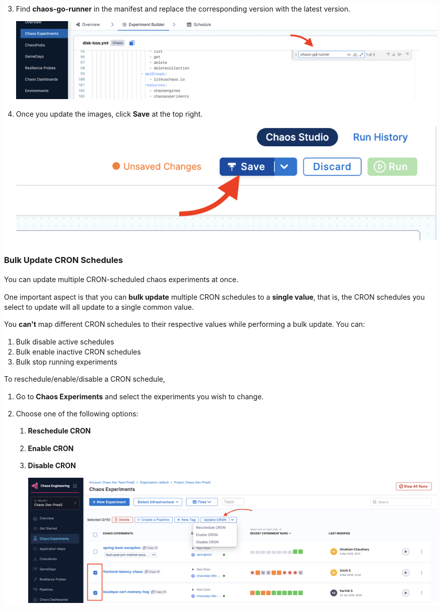3. Find **chaos-go-runner** in the manifest and replace the corresponding version with the latest version.

    ![save](./static/edit-experiment/find-5.png)

4. Once you update the images, click **Save** at the top right.

    ![save](./static/edit-experiment/save-6.png)

### Bulk Update CRON Schedules

You can update multiple CRON-scheduled chaos experiments at once. 

One important aspect is that you can **bulk update** multiple CRON schedules to a **single value**, that is, the CRON schedules you select to update will all update to a single common value. 

You **can't** map different CRON schedules to their respective values while performing a bulk update.
You can:
1. Bulk disable active schedules
2. Bulk enable inactive CRON schedules
3. Bulk stop running experiments

To reschedule/enable/disable a CRON schedule, 

1. Go to **Chaos Experiments** and select the experiments you wish to change.

2. Choose one of the following options:
    1. **Reschedule CRON**
    2. **Enable CRON**
    3. **Disable CRON**

        ![bulk update](./static/edit-experiment/bulk-update.png)